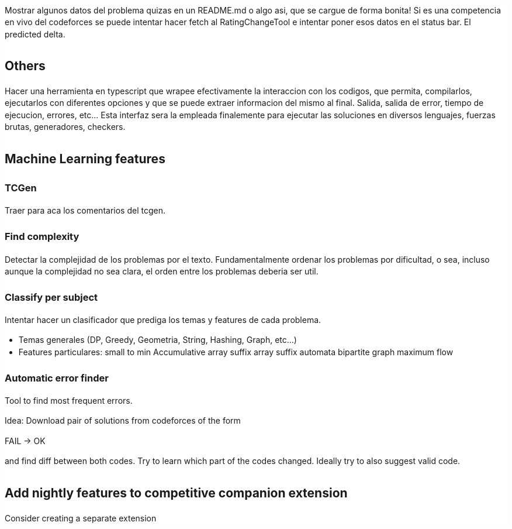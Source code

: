 Mostrar algunos datos del problema quizas en un README.md o algo asi, que se cargue de forma bonita!
Si es una competencia en vivo del codeforces se puede intentar hacer fetch al RatingChangeTool e intentar poner esos datos en el status bar. El predicted delta.

## Others

Hacer una herramienta en typescript que wrapee efectivamente la interaccion con los codigos, que permita, compilarlos, ejecutarlos con diferentes opciones y que se puede extraer informacion del mismo al final. Salida, salida de error, tiempo de ejecucion, errores, etc... Esta interfaz sera la empleada finalemente para ejecutar las soluciones en diversos lenguajes, fuerzas brutas, generadores, checkers.

## Machine Learning features

### TCGen

Traer para aca los comentarios del tcgen.

### Find complexity

Detectar la complejidad de los problemas por el texto. 
Fundamentalmente ordenar los problemas por dificultad, o sea, incluso aunque la complejidad no sea clara, el orden entre los problemas deberia ser util.

### Classify per subject

Intentar hacer un clasificador que prediga los temas y features de cada problema.

+ Temas generales (DP, Greedy, Geometria, String, Hashing, Graph, etc...)
+ Features particulares:
        small to min
        Accumulative array
        suffix array
        suffix automata
        bipartite graph
        maximum flow

### Automatic error finder

Tool to find most frequent errors.

Idea: Download pair of solutions from codeforces of the form

FAIL -> OK 

and find diff between both codes. Try to learn which part of the codes changed.
Ideally try to also suggest valid code.

## Add nightly features to competitive companion extension

Consider creating a separate extension
